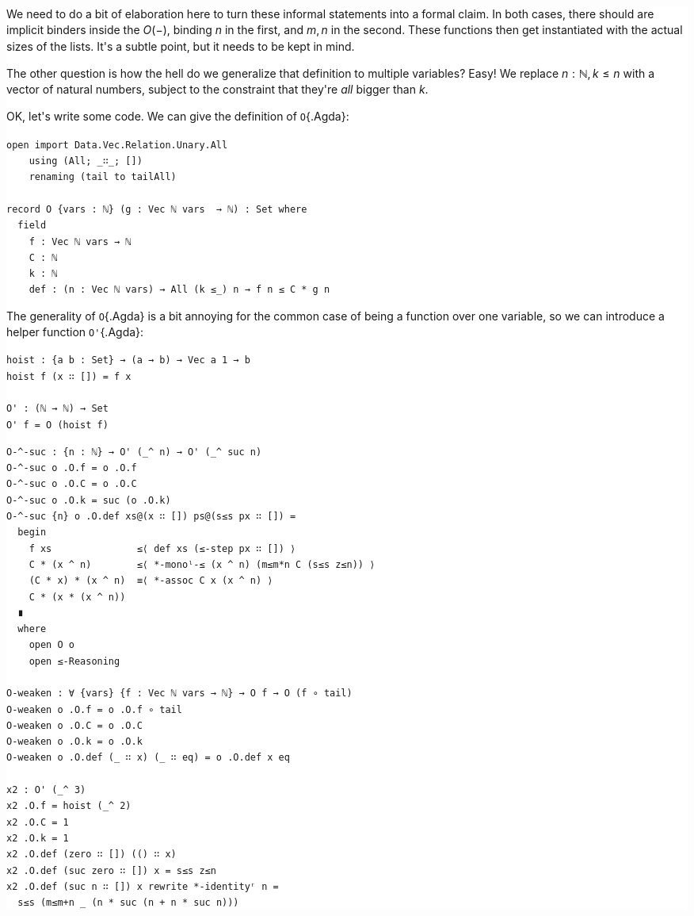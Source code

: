 We need to do a bit of elaboration here to turn these informal statements into
a formal claim. In both cases, there should are implicit binders inside the
$O(-)$, binding $n$ in the first, and $m, n$ in the second. These functions
then get instantiated with the actual sizes of the lists. It's a subtle point,
but it needs to be kept in mind.

The other question is how the hell do we generalize that definition to multiple
variables? Easy! We replace $n : \mathbb{N}, k \leq n$ with a vector of natural
numbers, subject to the constraint that they're *all* bigger than $k$.

OK, let's write some code. We can give the definition of `O`{.Agda}:

```
open import Data.Vec.Relation.Unary.All
    using (All; _∷_; [])
    renaming (tail to tailAll)

record O {vars : ℕ} (g : Vec ℕ vars  → ℕ) : Set where
  field
    f : Vec ℕ vars → ℕ
    C : ℕ
    k : ℕ
    def : (n : Vec ℕ vars) → All (k ≤_) n → f n ≤ C * g n
```

The generality of `O`{.Agda} is a bit annoying for the common case of being a
function over one variable, so we can introduce a helper function `O'`{.Agda}:

```
hoist : {a b : Set} → (a → b) → Vec a 1 → b
hoist f (x ∷ []) = f x

O' : (ℕ → ℕ) → Set
O' f = O (hoist f)
```



```
O-^-suc : {n : ℕ} → O' (_^ n) → O' (_^ suc n)
O-^-suc o .O.f = o .O.f
O-^-suc o .O.C = o .O.C
O-^-suc o .O.k = suc (o .O.k)
O-^-suc {n} o .O.def xs@(x ∷ []) ps@(s≤s px ∷ []) =
  begin
    f xs               ≤⟨ def xs (≤-step px ∷ []) ⟩
    C * (x ^ n)        ≤⟨ *-monoˡ-≤ (x ^ n) (m≤m*n C (s≤s z≤n)) ⟩
    (C * x) * (x ^ n)  ≡⟨ *-assoc C x (x ^ n) ⟩
    C * (x * (x ^ n))
  ∎
  where
    open O o
    open ≤-Reasoning

O-weaken : ∀ {vars} {f : Vec ℕ vars → ℕ} → O f → O (f ∘ tail)
O-weaken o .O.f = o .O.f ∘ tail
O-weaken o .O.C = o .O.C
O-weaken o .O.k = o .O.k
O-weaken o .O.def (_ ∷ x) (_ ∷ eq) = o .O.def x eq

x2 : O' (_^ 3)
x2 .O.f = hoist (_^ 2)
x2 .O.C = 1
x2 .O.k = 1
x2 .O.def (zero ∷ []) (() ∷ x)
x2 .O.def (suc zero ∷ []) x = s≤s z≤n
x2 .O.def (suc n ∷ []) x rewrite *-identityʳ n =
  s≤s (m≤m+n _ (n * suc (n + n * suc n)))
```